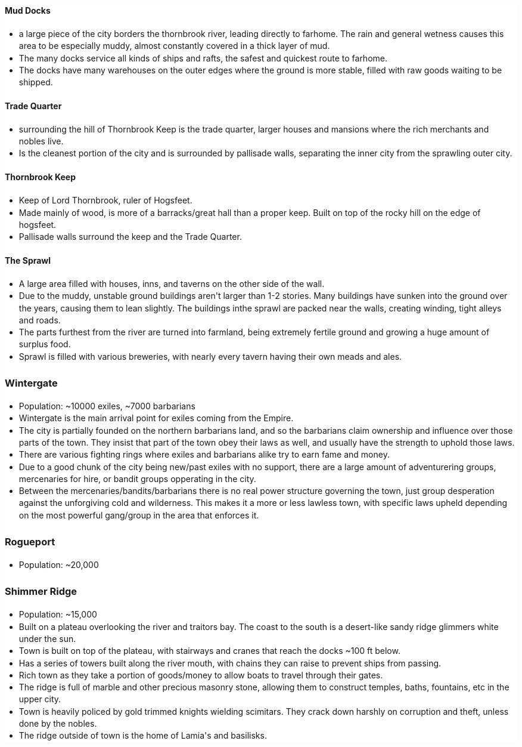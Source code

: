 #### Mud Docks
- a large piece of the city borders the thornbrook river, leading directly to farhome. The rain and general wetness causes this area to be especially muddy, almost constantly covered in a thick layer of mud.
- The many docks service all kinds of ships and rafts, the safest and quickest route to farhome.
- The docks have many warehouses on the outer edges where the ground is more stable, filled with raw goods waiting to be shipped.

#### Trade Quarter
- surrounding the hill of Thornbrook Keep is the trade quarter, larger houses and mansions where the rich merchants and nobles live.
- Is the cleanest portion of the city and is surrounded by pallisade walls, separating the inner city from the sprawling outer city.

#### Thornbrook Keep
- Keep of Lord Thornbrook, ruler of Hogsfeet.
- Made mainly of wood, is more of a barracks/great hall than a proper keep. Built on top of the rocky hill on the edge of hogsfeet.
- Pallisade walls surround the keep and the Trade Quarter.

#### The Sprawl
- A large area filled with houses, inns, and taverns on the other side of the wall.
- Due to the muddy, unstable ground buildings aren't larger than 1-2 stories. Many buildings have sunken into the ground over the years, causing them to lean slightly. The buildings inthe sprawl are packed near the walls, creating winding, tight alleys and roads.
- The parts furthest from the river are turned into farmland, being extremely fertile ground and growing a huge amount of surplus food.
- Sprawl is filled with various breweries, with nearly every tavern having their own meads and ales.

### Wintergate
- Population: ~10000 exiles, ~7000 barbarians
- Wintergate is the main arrival point for exiles coming from the Empire.
- The city is partially founded on the northern barbarians land, and so the barbarians claim ownership and influence over those parts of the town. They insist that part of the town obey their laws as well, and usually have the strength to uphold those laws.
- There are various fighting rings where exiles and barbarians alike try to earn fame and money.
- Due to a good chunk of the city being new/past exiles with no support, there are a large amount of adventurering groups, mercenaries for hire, or bandit groups opperating in the city. 
- Between the mercenaries/bandits/barbarians there is no real power structure governing the town, just group desperation against the unforgiving cold and wilderness. This makes it a more or less lawless town, with specific laws upheld depending on the most powerful gang/group in the area that enforces it.

### Rogueport
- Population: ~20,000

### Shimmer Ridge
- Population: ~15,000
- Built on a plateau overlooking the river and traitors bay. The coast to the south is a desert-like sandy ridge glimmers white under the sun.
- Town is built on top of the plateau, with stairways and cranes that reach the docks ~100 ft below.
- Has a series of towers built along the river mouth, with chains they can raise to prevent ships from passing.
- Rich town as they take a portion of goods/money to allow boats to travel through their gates.
- The ridge is full of marble and other precious masonry stone, allowing them to construct temples, baths, fountains, etc in the upper city.
- Town is heavily policed by gold trimmed knights wielding scimitars. They crack down harshly on corruption and theft, unless done by the nobles.
- The ridge outside of town is the home of Lamia's and basilisks.

